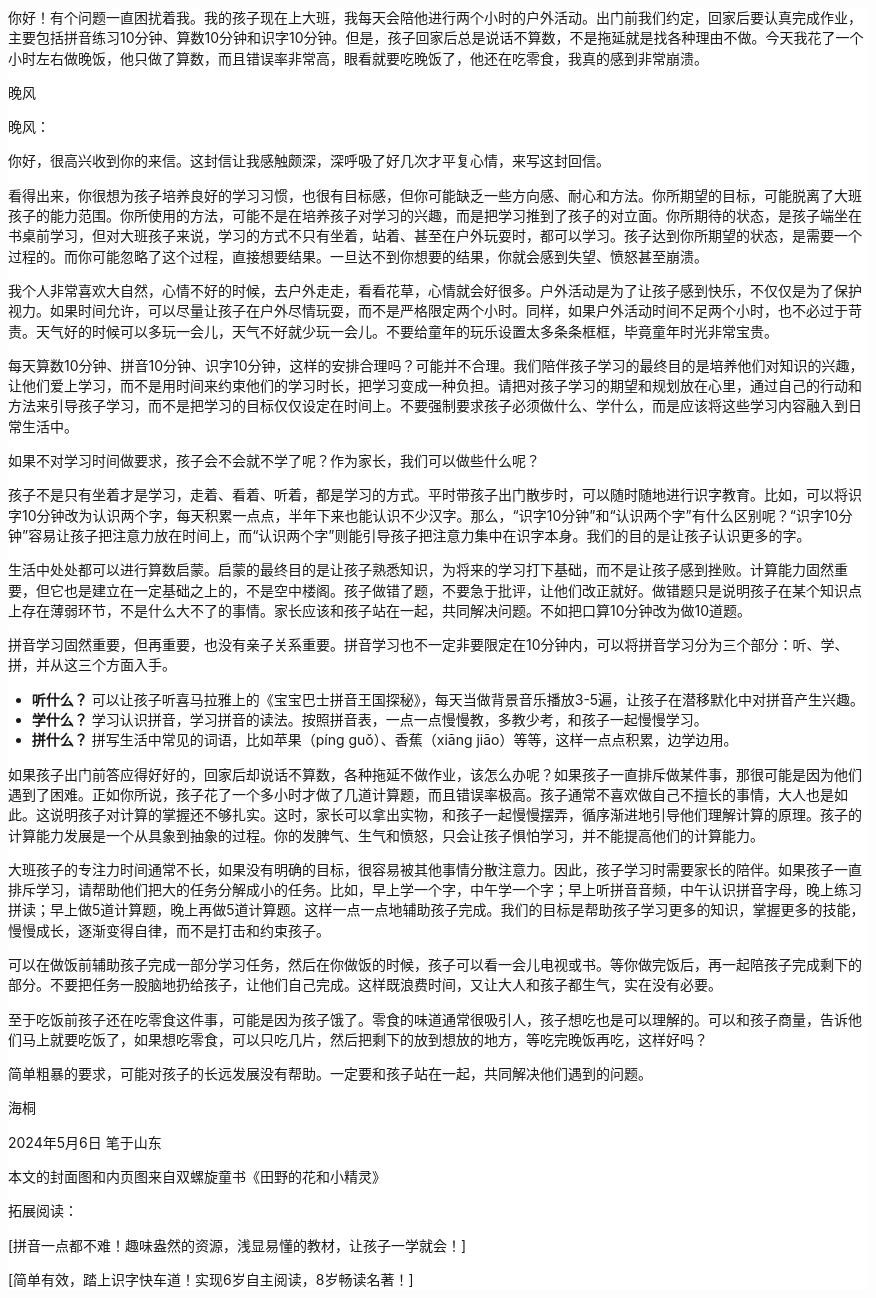 你好！有个问题一直困扰着我。我的孩子现在上大班，我每天会陪他进行两个小时的户外活动。出门前我们约定，回家后要认真完成作业，主要包括拼音练习10分钟、算数10分钟和识字10分钟。但是，孩子回家后总是说话不算数，不是拖延就是找各种理由不做。今天我花了一个小时左右做晚饭，他只做了算数，而且错误率非常高，眼看就要吃晚饭了，他还在吃零食，我真的感到非常崩溃。

晚风

晚风：

你好，很高兴收到你的来信。这封信让我感触颇深，深呼吸了好几次才平复心情，来写这封回信。

看得出来，你很想为孩子培养良好的学习习惯，也很有目标感，但你可能缺乏一些方向感、耐心和方法。你所期望的目标，可能脱离了大班孩子的能力范围。你所使用的方法，可能不是在培养孩子对学习的兴趣，而是把学习推到了孩子的对立面。你所期待的状态，是孩子端坐在书桌前学习，但对大班孩子来说，学习的方式不只有坐着，站着、甚至在户外玩耍时，都可以学习。孩子达到你所期望的状态，是需要一个过程的。而你可能忽略了这个过程，直接想要结果。一旦达不到你想要的结果，你就会感到失望、愤怒甚至崩溃。

我个人非常喜欢大自然，心情不好的时候，去户外走走，看看花草，心情就会好很多。户外活动是为了让孩子感到快乐，不仅仅是为了保护视力。如果时间允许，可以尽量让孩子在户外尽情玩耍，而不是严格限定两个小时。同样，如果户外活动时间不足两个小时，也不必过于苛责。天气好的时候可以多玩一会儿，天气不好就少玩一会儿。不要给童年的玩乐设置太多条条框框，毕竟童年时光非常宝贵。

每天算数10分钟、拼音10分钟、识字10分钟，这样的安排合理吗？可能并不合理。我们陪伴孩子学习的最终目的是培养他们对知识的兴趣，让他们爱上学习，而不是用时间来约束他们的学习时长，把学习变成一种负担。请把对孩子学习的期望和规划放在心里，通过自己的行动和方法来引导孩子学习，而不是把学习的目标仅仅设定在时间上。不要强制要求孩子必须做什么、学什么，而是应该将这些学习内容融入到日常生活中。

如果不对学习时间做要求，孩子会不会就不学了呢？作为家长，我们可以做些什么呢？

孩子不是只有坐着才是学习，走着、看着、听着，都是学习的方式。平时带孩子出门散步时，可以随时随地进行识字教育。比如，可以将识字10分钟改为认识两个字，每天积累一点点，半年下来也能认识不少汉字。那么，“识字10分钟”和“认识两个字”有什么区别呢？“识字10分钟”容易让孩子把注意力放在时间上，而“认识两个字”则能引导孩子把注意力集中在识字本身。我们的目的是让孩子认识更多的字。

生活中处处都可以进行算数启蒙。启蒙的最终目的是让孩子熟悉知识，为将来的学习打下基础，而不是让孩子感到挫败。计算能力固然重要，但它也是建立在一定基础之上的，不是空中楼阁。孩子做错了题，不要急于批评，让他们改正就好。做错题只是说明孩子在某个知识点上存在薄弱环节，不是什么大不了的事情。家长应该和孩子站在一起，共同解决问题。不如把口算10分钟改为做10道题。

拼音学习固然重要，但再重要，也没有亲子关系重要。拼音学习也不一定非要限定在10分钟内，可以将拼音学习分为三个部分：听、学、拼，并从这三个方面入手。

*   **听什么？** 可以让孩子听喜马拉雅上的《宝宝巴士拼音王国探秘》，每天当做背景音乐播放3-5遍，让孩子在潜移默化中对拼音产生兴趣。
*   **学什么？** 学习认识拼音，学习拼音的读法。按照拼音表，一点一点慢慢教，多教少考，和孩子一起慢慢学习。
*   **拼什么？** 拼写生活中常见的词语，比如苹果（píng guǒ）、香蕉（xiāng jiāo）等等，这样一点点积累，边学边用。

如果孩子出门前答应得好好的，回家后却说话不算数，各种拖延不做作业，该怎么办呢？如果孩子一直排斥做某件事，那很可能是因为他们遇到了困难。正如你所说，孩子花了一个多小时才做了几道计算题，而且错误率极高。孩子通常不喜欢做自己不擅长的事情，大人也是如此。这说明孩子对计算的掌握还不够扎实。这时，家长可以拿出实物，和孩子一起慢慢摆弄，循序渐进地引导他们理解计算的原理。孩子的计算能力发展是一个从具象到抽象的过程。你的发脾气、生气和愤怒，只会让孩子惧怕学习，并不能提高他们的计算能力。

大班孩子的专注力时间通常不长，如果没有明确的目标，很容易被其他事情分散注意力。因此，孩子学习时需要家长的陪伴。如果孩子一直排斥学习，请帮助他们把大的任务分解成小的任务。比如，早上学一个字，中午学一个字；早上听拼音音频，中午认识拼音字母，晚上练习拼读；早上做5道计算题，晚上再做5道计算题。这样一点一点地辅助孩子完成。我们的目标是帮助孩子学习更多的知识，掌握更多的技能，慢慢成长，逐渐变得自律，而不是打击和约束孩子。

可以在做饭前辅助孩子完成一部分学习任务，然后在你做饭的时候，孩子可以看一会儿电视或书。等你做完饭后，再一起陪孩子完成剩下的部分。不要把任务一股脑地扔给孩子，让他们自己完成。这样既浪费时间，又让大人和孩子都生气，实在没有必要。

至于吃饭前孩子还在吃零食这件事，可能是因为孩子饿了。零食的味道通常很吸引人，孩子想吃也是可以理解的。可以和孩子商量，告诉他们马上就要吃饭了，如果想吃零食，可以只吃几片，然后把剩下的放到想放的地方，等吃完晚饭再吃，这样好吗？

简单粗暴的要求，可能对孩子的长远发展没有帮助。一定要和孩子站在一起，共同解决他们遇到的问题。

海桐

2024年5月6日 笔于山东

本文的封面图和内页图来自双螺旋童书《田野的花和小精灵》

拓展阅读：

[拼音一点都不难！趣味盎然的资源，浅显易懂的教材，让孩子一学就会！]

[简单有效，踏上识字快车道！实现6岁自主阅读，8岁畅读名著！]
